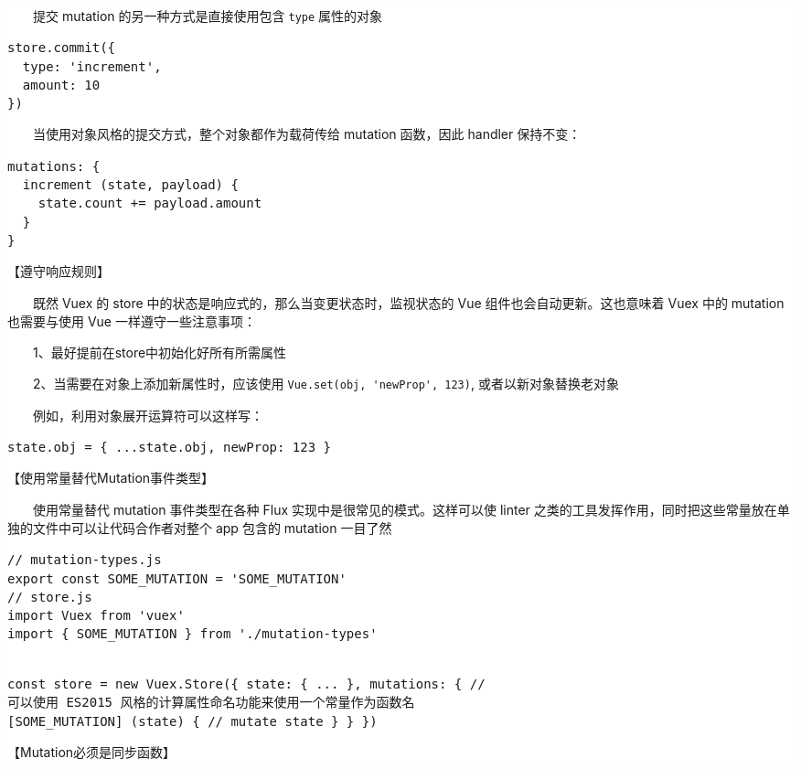 　　提交 mutation 的另一种方式是直接使用包含&nbsp;`type`&nbsp;属性的对象

<div>
<pre>store.commit({
  type: 'increment',
  amount: 10
})</pre>
</div>

　　当使用对象风格的提交方式，整个对象都作为载荷传给 mutation 函数，因此 handler 保持不变：

<div>
<pre>mutations: {
  increment (state, payload) {
    state.count += payload.amount
  }
}</pre>
</div>

【遵守响应规则】

　　既然 Vuex 的 store 中的状态是响应式的，那么当变更状态时，监视状态的 Vue 组件也会自动更新。这也意味着 Vuex 中的 mutation 也需要与使用 Vue 一样遵守一些注意事项：

　　1、最好提前在store中初始化好所有所需属性

　　2、当需要在对象上添加新属性时，应该使用&nbsp;`Vue.set(obj, 'newProp', 123)`, 或者以新对象替换老对象

　　例如，利用对象展开运算符可以这样写：

<div>
<pre>state.obj = { ...state.obj, newProp: 123 }</pre>
</div>

【使用常量替代Mutation事件类型】

　　使用常量替代 mutation 事件类型在各种 Flux 实现中是很常见的模式。这样可以使 linter 之类的工具发挥作用，同时把这些常量放在单独的文件中可以让代码合作者对整个 app 包含的 mutation 一目了然

<div>
<pre>// mutation-types.js
export const SOME_MUTATION = 'SOME_MUTATION'
// store.js
import Vuex from 'vuex'
import { SOME_MUTATION } from './mutation-types'

const store = new Vuex.Store({
  state: { ... },
  mutations: {
    // 可以使用 ES2015 风格的计算属性命名功能来使用一个常量作为函数名
    [SOME_MUTATION] (state) {
      // mutate state
    }
  }
})</pre>
</div>

【Mutation必须是同步函数】
